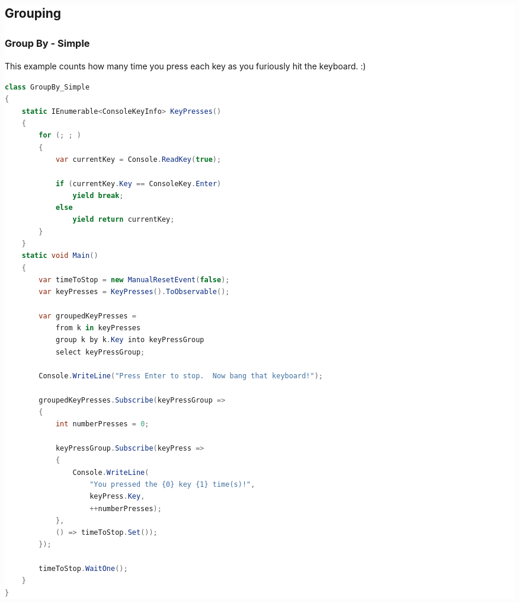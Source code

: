 ## Grouping

### Group By - Simple

<p>This example counts how many time you press each key as you furiously hit the keyboard. :)</p>

```C#
class GroupBy_Simple
{
    static IEnumerable<ConsoleKeyInfo> KeyPresses()
    {
        for (; ; )
        {
            var currentKey = Console.ReadKey(true);

            if (currentKey.Key == ConsoleKey.Enter)
                yield break;
            else
                yield return currentKey;
        }
    }
    static void Main()
    {
        var timeToStop = new ManualResetEvent(false);
        var keyPresses = KeyPresses().ToObservable();

        var groupedKeyPresses =
            from k in keyPresses
            group k by k.Key into keyPressGroup
            select keyPressGroup;

        Console.WriteLine("Press Enter to stop.  Now bang that keyboard!");

        groupedKeyPresses.Subscribe(keyPressGroup =>
        {
            int numberPresses = 0;

            keyPressGroup.Subscribe(keyPress =>
            {
                Console.WriteLine(
                    "You pressed the {0} key {1} time(s)!",
                    keyPress.Key,
                    ++numberPresses);
            },
            () => timeToStop.Set());
        });

        timeToStop.WaitOne();
    }
}
```
